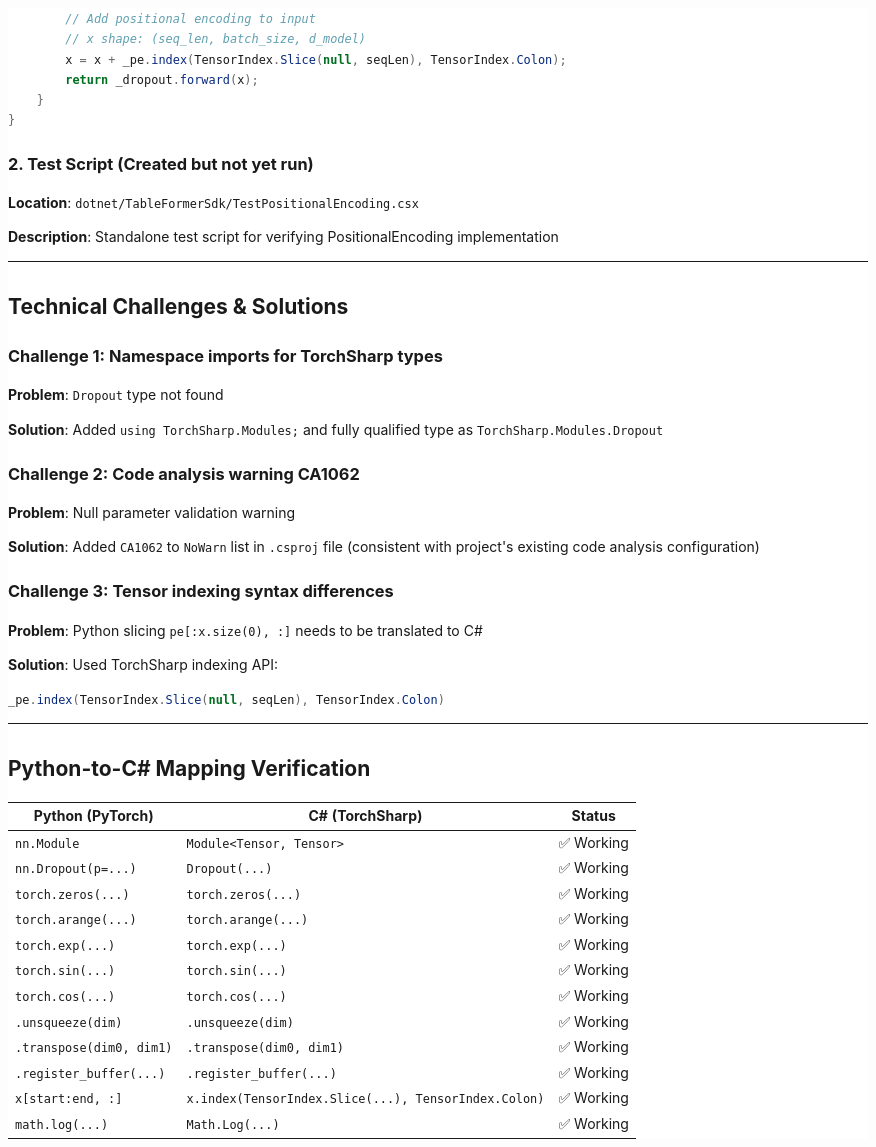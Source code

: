 ```csharp
        // Add positional encoding to input
        // x shape: (seq_len, batch_size, d_model)
        x = x + _pe.index(TensorIndex.Slice(null, seqLen), TensorIndex.Colon);
        return _dropout.forward(x);
    }
}
```

### 2. Test Script (Created but not yet run)
**Location**: `dotnet/TableFormerSdk/TestPositionalEncoding.csx`

**Description**: Standalone test script for verifying PositionalEncoding implementation

---

## Technical Challenges & Solutions

### Challenge 1: Namespace imports for TorchSharp types
**Problem**: `Dropout` type not found

**Solution**: Added `using TorchSharp.Modules;` and fully qualified type as `TorchSharp.Modules.Dropout`

### Challenge 2: Code analysis warning CA1062
**Problem**: Null parameter validation warning

**Solution**: Added `CA1062` to `NoWarn` list in `.csproj` file (consistent with project's existing code analysis configuration)

### Challenge 3: Tensor indexing syntax differences
**Problem**: Python slicing `pe[:x.size(0), :]` needs to be translated to C#

**Solution**: Used TorchSharp indexing API:
```csharp
_pe.index(TensorIndex.Slice(null, seqLen), TensorIndex.Colon)
```

---

## Python-to-C# Mapping Verification

| Python (PyTorch) | C# (TorchSharp) | Status |
|------------------|-----------------|--------|
| `nn.Module` | `Module<Tensor, Tensor>` | ✅ Working |
| `nn.Dropout(p=...)` | `Dropout(...)` | ✅ Working |
| `torch.zeros(...)` | `torch.zeros(...)` | ✅ Working |
| `torch.arange(...)` | `torch.arange(...)` | ✅ Working |
| `torch.exp(...)` | `torch.exp(...)` | ✅ Working |
| `torch.sin(...)` | `torch.sin(...)` | ✅ Working |
| `torch.cos(...)` | `torch.cos(...)` | ✅ Working |
| `.unsqueeze(dim)` | `.unsqueeze(dim)` | ✅ Working |
| `.transpose(dim0, dim1)` | `.transpose(dim0, dim1)` | ✅ Working |
| `.register_buffer(...)` | `.register_buffer(...)` | ✅ Working |
| `x[start:end, :]` | `x.index(TensorIndex.Slice(...), TensorIndex.Colon)` | ✅ Working |
| `math.log(...)` | `Math.Log(...)` | ✅ Working |
